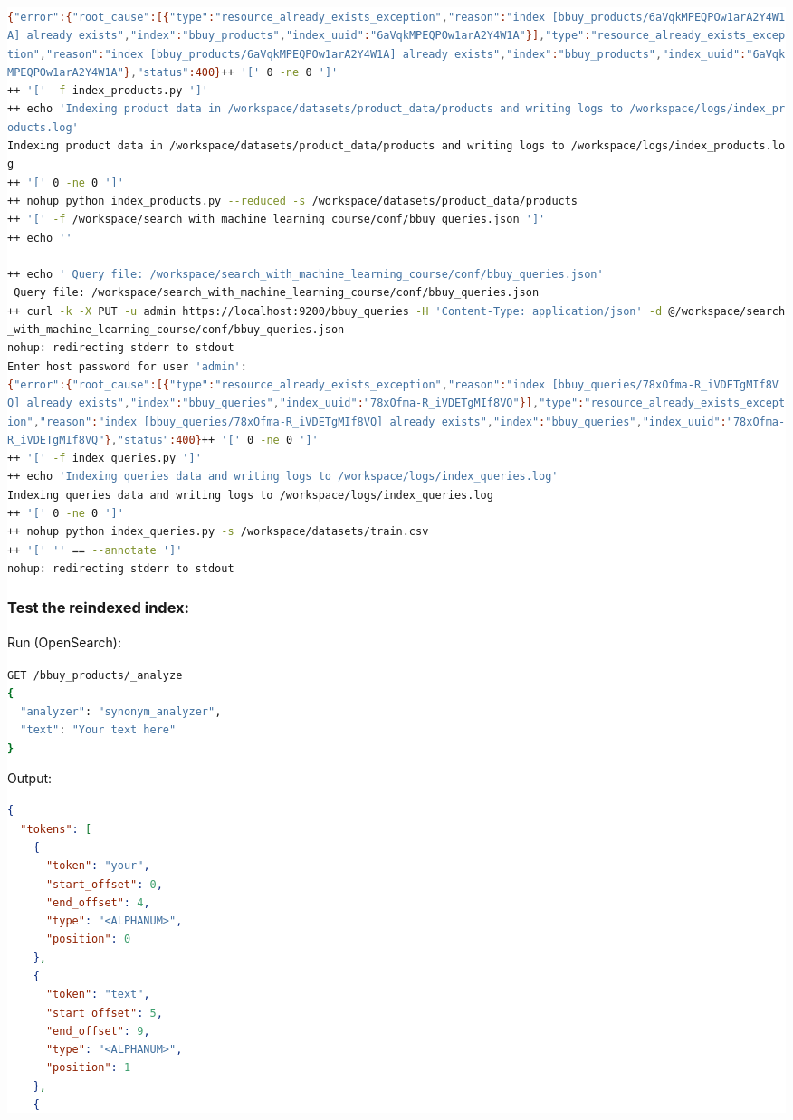 ```bash
{"error":{"root_cause":[{"type":"resource_already_exists_exception","reason":"index [bbuy_products/6aVqkMPEQPOw1arA2Y4W1A] already exists","index":"bbuy_products","index_uuid":"6aVqkMPEQPOw1arA2Y4W1A"}],"type":"resource_already_exists_exception","reason":"index [bbuy_products/6aVqkMPEQPOw1arA2Y4W1A] already exists","index":"bbuy_products","index_uuid":"6aVqkMPEQPOw1arA2Y4W1A"},"status":400}++ '[' 0 -ne 0 ']'
++ '[' -f index_products.py ']'
++ echo 'Indexing product data in /workspace/datasets/product_data/products and writing logs to /workspace/logs/index_products.log'
Indexing product data in /workspace/datasets/product_data/products and writing logs to /workspace/logs/index_products.log
++ '[' 0 -ne 0 ']'
++ nohup python index_products.py --reduced -s /workspace/datasets/product_data/products
++ '[' -f /workspace/search_with_machine_learning_course/conf/bbuy_queries.json ']'
++ echo ''

++ echo ' Query file: /workspace/search_with_machine_learning_course/conf/bbuy_queries.json'
 Query file: /workspace/search_with_machine_learning_course/conf/bbuy_queries.json
++ curl -k -X PUT -u admin https://localhost:9200/bbuy_queries -H 'Content-Type: application/json' -d @/workspace/search_with_machine_learning_course/conf/bbuy_queries.json
nohup: redirecting stderr to stdout
Enter host password for user 'admin':
{"error":{"root_cause":[{"type":"resource_already_exists_exception","reason":"index [bbuy_queries/78xOfma-R_iVDETgMIf8VQ] already exists","index":"bbuy_queries","index_uuid":"78xOfma-R_iVDETgMIf8VQ"}],"type":"resource_already_exists_exception","reason":"index [bbuy_queries/78xOfma-R_iVDETgMIf8VQ] already exists","index":"bbuy_queries","index_uuid":"78xOfma-R_iVDETgMIf8VQ"},"status":400}++ '[' 0 -ne 0 ']'
++ '[' -f index_queries.py ']'
++ echo 'Indexing queries data and writing logs to /workspace/logs/index_queries.log'
Indexing queries data and writing logs to /workspace/logs/index_queries.log
++ '[' 0 -ne 0 ']'
++ nohup python index_queries.py -s /workspace/datasets/train.csv
++ '[' '' == --annotate ']'
nohup: redirecting stderr to stdout
```

### Test the reindexed index:

Run (OpenSearch):
```bash
GET /bbuy_products/_analyze
{
  "analyzer": "synonym_analyzer",
  "text": "Your text here"
}
```
Output:
```json
{
  "tokens": [
    {
      "token": "your",
      "start_offset": 0,
      "end_offset": 4,
      "type": "<ALPHANUM>",
      "position": 0
    },
    {
      "token": "text",
      "start_offset": 5,
      "end_offset": 9,
      "type": "<ALPHANUM>",
      "position": 1
    },
    {
```
